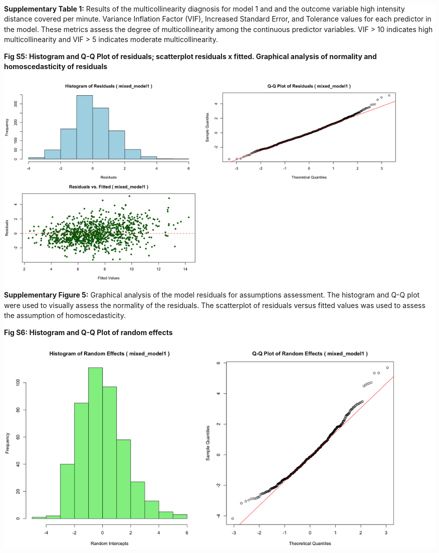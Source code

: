 **Supplementary Table 1:** Results of the multicollinearity diagnosis for model 1 and and the outcome variable high intensity distance covered per minute. Variance Inflation Factor (VIF), Increased Standard Error, and Tolerance values for each predictor in the model. These metrics assess the degree of multicollinearity among the continuous predictor variables. VIF > 10 indicates high multicollinearity and VIF > 5 indicates moderate multicollinearity.
 
**Fig S5: Histogram and Q-Q Plot of residuals; scatterplot residuals x fitted. Graphical analysis of normality and homoscedasticity of residuals**

<img src="images/FigS5-High-intensity-model1-residuals-check.png" width="800" alt="Fig S5">

**Supplementary Figure 5:** Graphical analysis of the model residuals for assumptions assessment. The histogram and Q-Q plot were used to visually assess the normality of the residuals. The scatterplot of residuals versus fitted values was used to assess the assumption of homoscedasticity.

**Fig S6: Histogram and Q-Q Plot of random effects**

<img src="images/FigS6-High-intensity-model1-random-effects-check.png" width="800" alt="Fig S6">
